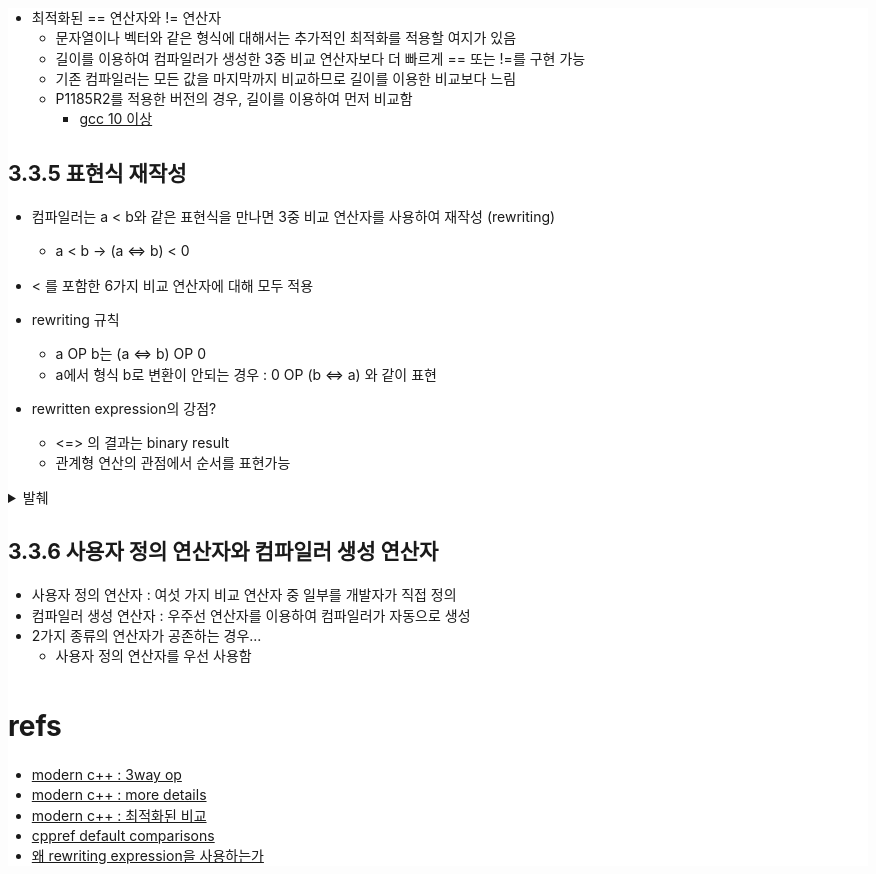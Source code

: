 * 최적화된 == 연산자와 != 연산자
    + 문자열이나 벡터와 같은 형식에 대해서는 추가적인 최적화를 적용할 여지가 있음
    + 길이를 이용하여 컴파일러가 생성한 3중 비교 연산자보다 더 빠르게 == 또는 !=를 구현 가능
    + 기존 컴파일러는 모든 값을 마지막까지 비교하므로 길이를 이용한 비교보다 느림
    + P1185R2를 적용한 버전의 경우, 길이를 이용하여 먼저 비교함
        - [gcc 10 이상](https://runebook.dev/ko/docs/cpp/compiler_support/20)

    

## 3.3.5 표현식 재작성

* 컴파일러는 a < b와 같은 표현식을 만나면 3중 비교 연산자를 사용하여 재작성 (rewriting)
    + a < b -> (a <=> b) < 0
* < 를 포함한 6가지 비교 연산자에 대해 모두 적용
* rewriting 규칙
    + a OP b는 (a <=> b) OP 0
    + a에서 형식 b로 변환이 안되는 경우 : 0 OP (b <=> a) 와 같이 표현

* rewritten expression의 강점?
    + <=> 의 결과는 binary result
    + 관계형 연산의 관점에서 순서를 표현가능

<details><summary>발췌</summary></details>

## 3.3.6 사용자 정의 연산자와 컴파일러 생성 연산자

* 사용자 정의 연산자 : 여섯 가지 비교 연산자 중 일부를 개발자가 직접 정의
* 컴파일러 생성 연산자 : 우주선 연산자를 이용하여 컴파일러가 자동으로 생성
* 2가지 종류의 연산자가 공존하는 경우...
    + 사용자 정의 연산자를 우선 사용함

# refs

* [modern c++ : 3way op](https://www.modernescpp.com/index.php/c-20-the-three-way-comparison-operator)
* [modern c++ : more details](https://www.modernescpp.com/index.php/c-20-more-details-to-the-spaceship-operator)
* [modern c++ : 최적화된 비교](https://www.modernescpp.com/index.php/c-20-fast-comparison-with-the-spaceship-operator)
* [cppref default comparisons](https://en.cppreference.com/w/cpp/language/default_comparisons)
* [왜 rewriting expression을 사용하는가](https://devblogs.microsoft.com/cppblog/simplify-your-code-with-rocket-science-c20s-spaceship-operator/#rewriting-expressions)